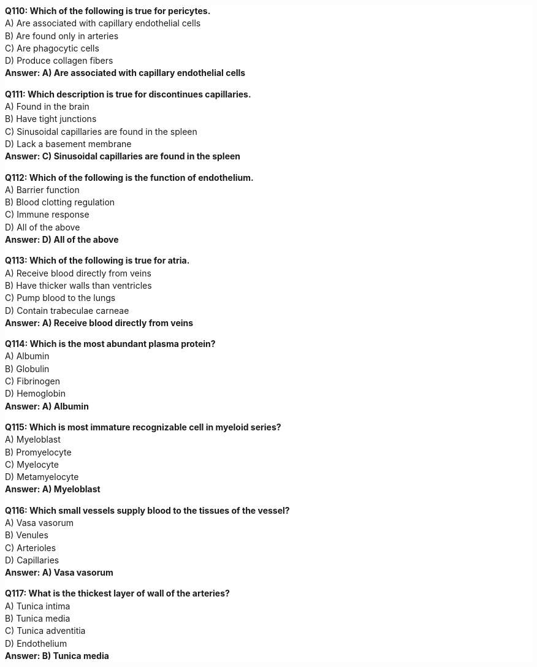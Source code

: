 **Q110: Which of the following is true for pericytes.**  
A) Are associated with capillary endothelial cells  
B) Are found only in arteries  
C) Are phagocytic cells  
D) Produce collagen fibers  
**Answer: A) Are associated with capillary endothelial cells**  

**Q111: Which description is true for discontinues capillaries.**  
A) Found in the brain  
B) Have tight junctions  
C) Sinusoidal capillaries are found in the spleen  
D) Lack a basement membrane  
**Answer: C) Sinusoidal capillaries are found in the spleen**  

**Q112: Which of the following is the function of endothelium.**  
A) Barrier function  
B) Blood clotting regulation  
C) Immune response  
D) All of the above  
**Answer: D) All of the above**  

**Q113: Which of the following is true for atria.**  
A) Receive blood directly from veins  
B) Have thicker walls than ventricles  
C) Pump blood to the lungs  
D) Contain trabeculae carneae  
**Answer: A) Receive blood directly from veins**  

**Q114: Which is the most abundant plasma protein?**  
A) Albumin  
B) Globulin  
C) Fibrinogen  
D) Hemoglobin  
**Answer: A) Albumin**  

**Q115: Which is most immature recognizable cell in myeloid series?**  
A) Myeloblast  
B) Promyelocyte  
C) Myelocyte  
D) Metamyelocyte  
**Answer: A) Myeloblast**  

**Q116: Which small vessels supply blood to the tissues of the vessel?**  
A) Vasa vasorum  
B) Venules  
C) Arterioles  
D) Capillaries  
**Answer: A) Vasa vasorum**  

**Q117: What is the thickest layer of wall of the arteries?**  
A) Tunica intima  
B) Tunica media  
C) Tunica adventitia  
D) Endothelium  
**Answer: B) Tunica media**  
